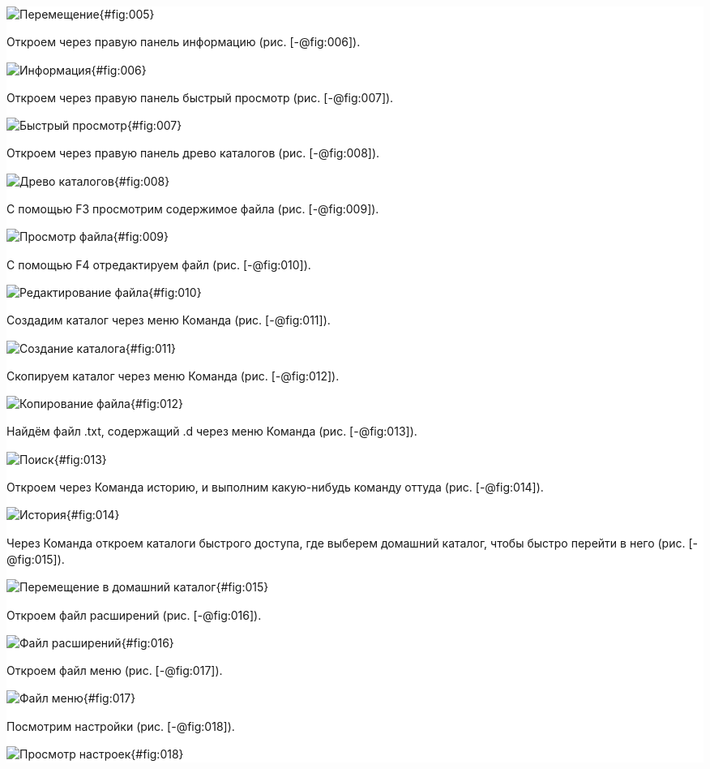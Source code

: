 ![Перемещение](image/5.png){#fig:005}

Откроем через правую панель информацию (рис. [-@fig:006]).

![Информация](image/6.png){#fig:006}

Откроем через правую панель быстрый просмотр (рис. [-@fig:007]).

![Быстрый просмотр](image/7.png){#fig:007}

Откроем через правую панель древо каталогов (рис. [-@fig:008]).

![Древо каталогов](image/8.png){#fig:008}

С помощью F3 просмотрим содержимое файла (рис. [-@fig:009]).

![Просмотр файла](image/9.png){#fig:009}

С помощью F4 отредактируем файл (рис. [-@fig:010]).

![Редактирование файла](image/10.png){#fig:010}

Создадим каталог через меню Команда (рис. [-@fig:011]).

![Создание каталога](image/11.png){#fig:011}

Скопируем каталог через меню Команда (рис. [-@fig:012]).

![Копирование файла](image/12.png){#fig:012}

Найдём файл .txt, содержащий .d через меню Команда (рис. [-@fig:013]).

![Поиск](image/13.png){#fig:013}

Откроем через Команда историю, и выполним какую-нибудь команду оттуда (рис. [-@fig:014]).

![История](image/14.png){#fig:014}

Через Команда откроем каталоги быстрого доступа, где выберем домашний каталог, чтобы быстро перейти в него (рис. [-@fig:015]).

![Перемещение в домашний каталог](image/15.png){#fig:015}

Откроем файл расширений (рис. [-@fig:016]).

![Файл расширений](image/16.png){#fig:016}

Откроем файл меню (рис. [-@fig:017]).

![Файл меню](image/17.png){#fig:017}

Посмотрим настройки (рис. [-@fig:018]).

![Просмотр настроек](image/18.png){#fig:018}
